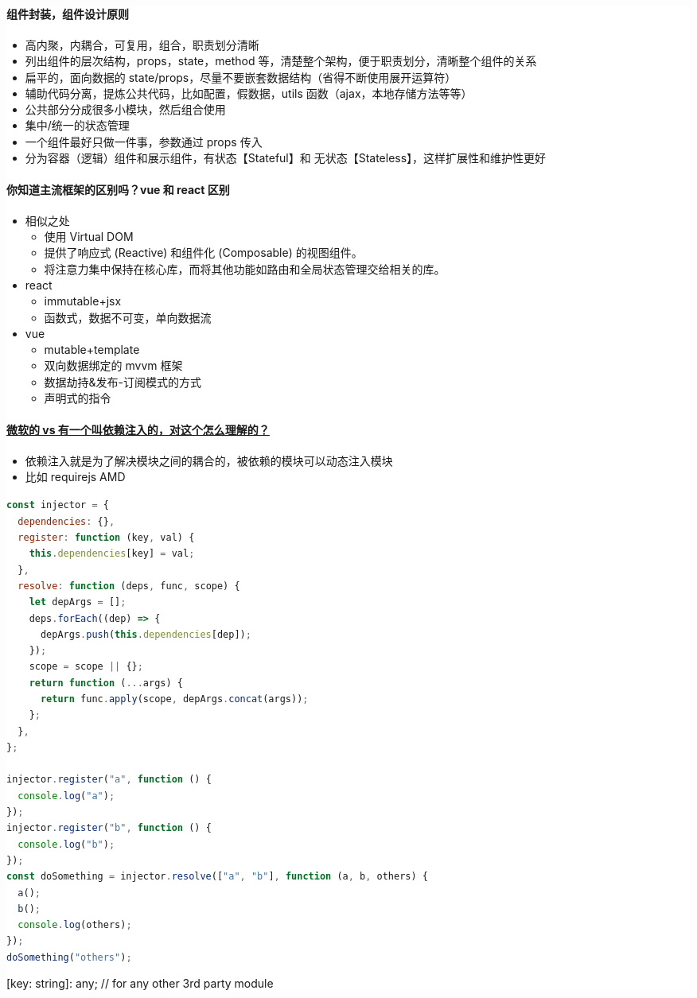 #### 组件封装，组件设计原则

- 高内聚，内耦合，可复用，组合，职责划分清晰
- 列出组件的层次结构，props，state，method 等，清楚整个架构，便于职责划分，清晰整个组件的关系
- 扁平的，面向数据的 state/props，尽量不要嵌套数据结构（省得不断使用展开运算符）
- 辅助代码分离，提炼公共代码，比如配置，假数据，utils 函数（ajax，本地存储方法等等）
- 公共部分分成很多小模块，然后组合使用
- 集中/统一的状态管理
- 一个组件最好只做一件事，参数通过 props 传入
- 分为容器（逻辑）组件和展示组件，有状态【Stateful】和 无状态【Stateless】，这样扩展性和维护性更好

#### 你知道主流框架的区别吗？vue 和 react 区别

- 相似之处
  - 使用 Virtual DOM
  - 提供了响应式 (Reactive) 和组件化 (Composable) 的视图组件。
  - 将注意力集中保持在核心库，而将其他功能如路由和全局状态管理交给相关的库。
- react
  - immutable+jsx
  - 函数式，数据不可变，单向数据流
- vue
  - mutable+template
  - 双向数据绑定的 mvvm 框架
  - 数据劫持&发布-订阅模式的方式
  - 声明式的指令

#### [微软的 vs 有一个叫依赖注入的，对这个怎么理解的？](https://juejin.im/post/6844903699249102861)

- 依赖注入就是为了解决模块之间的耦合的，被依赖的模块可以动态注入模块
- 比如 requirejs AMD

```javascript
const injector = {
  dependencies: {},
  register: function (key, val) {
    this.dependencies[key] = val;
  },
  resolve: function (deps, func, scope) {
    let depArgs = [];
    deps.forEach((dep) => {
      depArgs.push(this.dependencies[dep]);
    });
    scope = scope || {};
    return function (...args) {
      return func.apply(scope, depArgs.concat(args));
    };
  },
};

injector.register("a", function () {
  console.log("a");
});
injector.register("b", function () {
  console.log("b");
});
const doSomething = injector.resolve(["a", "b"], function (a, b, others) {
  a();
  b();
  console.log(others);
});
doSomething("others");
```


  [key: string]: any; // for any other 3rd party module